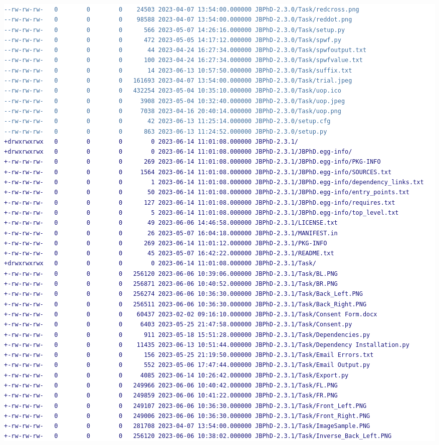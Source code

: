 ```diff
--rw-rw-rw-   0        0        0    24503 2023-04-07 13:54:00.000000 JBPhD-2.3.0/Task/redcross.png
--rw-rw-rw-   0        0        0    98588 2023-04-07 13:54:00.000000 JBPhD-2.3.0/Task/reddot.png
--rw-rw-rw-   0        0        0      566 2023-05-07 14:26:16.000000 JBPhD-2.3.0/Task/setup.py
--rw-rw-rw-   0        0        0      472 2023-05-05 14:17:12.000000 JBPhD-2.3.0/Task/spwf.py
--rw-rw-rw-   0        0        0       44 2023-04-24 16:27:34.000000 JBPhD-2.3.0/Task/spwfoutput.txt
--rw-rw-rw-   0        0        0      100 2023-04-24 16:27:34.000000 JBPhD-2.3.0/Task/spwfvalue.txt
--rw-rw-rw-   0        0        0       14 2023-06-13 10:57:50.000000 JBPhD-2.3.0/Task/suffix.txt
--rw-rw-rw-   0        0        0   161693 2023-04-07 13:54:00.000000 JBPhD-2.3.0/Task/trial.jpeg
--rw-rw-rw-   0        0        0   432254 2023-05-04 10:35:10.000000 JBPhD-2.3.0/Task/uop.ico
--rw-rw-rw-   0        0        0     3908 2023-05-04 10:32:40.000000 JBPhD-2.3.0/Task/uop.jpeg
--rw-rw-rw-   0        0        0     7038 2023-04-16 20:40:14.000000 JBPhD-2.3.0/Task/uop.png
--rw-rw-rw-   0        0        0       42 2023-06-13 11:25:14.000000 JBPhD-2.3.0/setup.cfg
--rw-rw-rw-   0        0        0      863 2023-06-13 11:24:52.000000 JBPhD-2.3.0/setup.py
+drwxrwxrwx   0        0        0        0 2023-06-14 11:01:08.000000 JBPhD-2.3.1/
+drwxrwxrwx   0        0        0        0 2023-06-14 11:01:08.000000 JBPhD-2.3.1/JBPhD.egg-info/
+-rw-rw-rw-   0        0        0      269 2023-06-14 11:01:08.000000 JBPhD-2.3.1/JBPhD.egg-info/PKG-INFO
+-rw-rw-rw-   0        0        0     1564 2023-06-14 11:01:08.000000 JBPhD-2.3.1/JBPhD.egg-info/SOURCES.txt
+-rw-rw-rw-   0        0        0        1 2023-06-14 11:01:08.000000 JBPhD-2.3.1/JBPhD.egg-info/dependency_links.txt
+-rw-rw-rw-   0        0        0       50 2023-06-14 11:01:08.000000 JBPhD-2.3.1/JBPhD.egg-info/entry_points.txt
+-rw-rw-rw-   0        0        0      127 2023-06-14 11:01:08.000000 JBPhD-2.3.1/JBPhD.egg-info/requires.txt
+-rw-rw-rw-   0        0        0        5 2023-06-14 11:01:08.000000 JBPhD-2.3.1/JBPhD.egg-info/top_level.txt
+-rw-rw-rw-   0        0        0       49 2023-06-06 14:46:58.000000 JBPhD-2.3.1/LICENSE.txt
+-rw-rw-rw-   0        0        0       26 2023-05-07 16:04:18.000000 JBPhD-2.3.1/MANIFEST.in
+-rw-rw-rw-   0        0        0      269 2023-06-14 11:01:12.000000 JBPhD-2.3.1/PKG-INFO
+-rw-rw-rw-   0        0        0       45 2023-05-07 16:42:22.000000 JBPhD-2.3.1/README.txt
+drwxrwxrwx   0        0        0        0 2023-06-14 11:01:08.000000 JBPhD-2.3.1/Task/
+-rw-rw-rw-   0        0        0   256120 2023-06-06 10:39:06.000000 JBPhD-2.3.1/Task/BL.PNG
+-rw-rw-rw-   0        0        0   256871 2023-06-06 10:40:52.000000 JBPhD-2.3.1/Task/BR.PNG
+-rw-rw-rw-   0        0        0   256274 2023-06-06 10:36:30.000000 JBPhD-2.3.1/Task/Back_Left.PNG
+-rw-rw-rw-   0        0        0   256511 2023-06-06 10:36:30.000000 JBPhD-2.3.1/Task/Back_Right.PNG
+-rw-rw-rw-   0        0        0    60437 2023-02-02 09:16:10.000000 JBPhD-2.3.1/Task/Consent Form.docx
+-rw-rw-rw-   0        0        0     6403 2023-05-25 21:47:58.000000 JBPhD-2.3.1/Task/Consent.py
+-rw-rw-rw-   0        0        0      911 2023-05-18 15:51:28.000000 JBPhD-2.3.1/Task/Dependencies.py
+-rw-rw-rw-   0        0        0    11435 2023-06-13 10:51:44.000000 JBPhD-2.3.1/Task/Dependency Installation.py
+-rw-rw-rw-   0        0        0      156 2023-05-25 21:19:50.000000 JBPhD-2.3.1/Task/Email Errors.txt
+-rw-rw-rw-   0        0        0      552 2023-05-06 17:47:44.000000 JBPhD-2.3.1/Task/Email Output.py
+-rw-rw-rw-   0        0        0     4085 2023-06-14 10:26:42.000000 JBPhD-2.3.1/Task/Export.py
+-rw-rw-rw-   0        0        0   249966 2023-06-06 10:40:42.000000 JBPhD-2.3.1/Task/FL.PNG
+-rw-rw-rw-   0        0        0   249859 2023-06-06 10:41:22.000000 JBPhD-2.3.1/Task/FR.PNG
+-rw-rw-rw-   0        0        0   249107 2023-06-06 10:36:30.000000 JBPhD-2.3.1/Task/Front_Left.PNG
+-rw-rw-rw-   0        0        0   249006 2023-06-06 10:36:30.000000 JBPhD-2.3.1/Task/Front_Right.PNG
+-rw-rw-rw-   0        0        0   281708 2023-04-07 13:54:00.000000 JBPhD-2.3.1/Task/ImageSample.PNG
+-rw-rw-rw-   0        0        0   256120 2023-06-06 10:38:02.000000 JBPhD-2.3.1/Task/Inverse_Back_Left.PNG
```